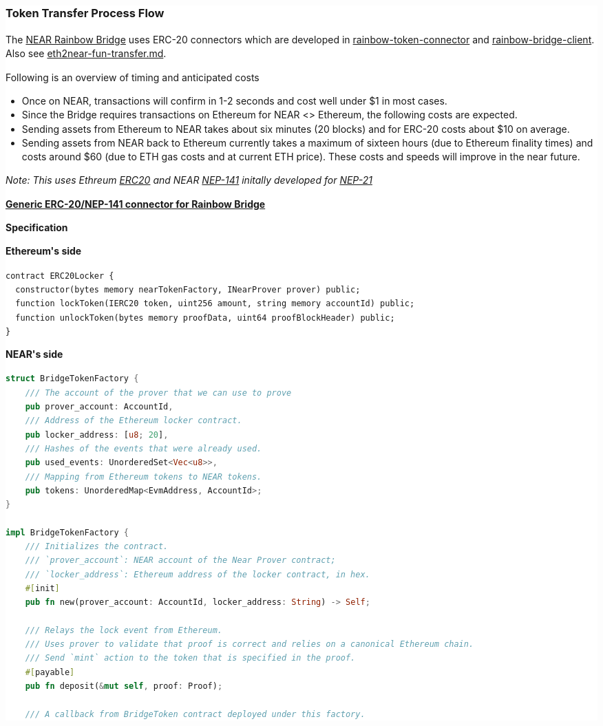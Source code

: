


### Token Transfer Process Flow
The [NEAR Rainbow Bridge](https://near.org/bridge/) uses ERC-20 connectors which are developed in [rainbow-token-connector](https://github.com/aurora-is-near/rainbow-token-connector) and [rainbow-bridge-client](https://github.com/aurora-is-near/rainbow-bridge-client). Also see [eth2near-fun-transfer.md](https://github.com/aurora-is-near/rainbow-bridge/blob/master/docs/workflows/eth2near-fun-transfer.md).

Following is an overview of timing and anticipated costs
* Once on NEAR, transactions will confirm in 1-2 seconds and cost well under $1 in most cases.
* Since the Bridge requires transactions on Ethereum for NEAR <> Ethereum, the following costs are expected.
* Sending assets from Ethereum to NEAR takes about six minutes (20 blocks) and for ERC-20 costs about $10 on average.
* Sending assets from NEAR back to Ethereum currently takes a maximum of sixteen hours (due to Ethereum finality times) and costs around $60 (due to ETH gas costs and at current ETH price). These costs and speeds will improve in the near future.

*Note: This uses Ethreum [ERC20](https://eips.ethereum.org/EIPS/eip-20) and NEAR [NEP-141](https://nomicon.io/Standards/Tokens/FungibleToken/Core) initally developed for [NEP-21](https://github.com/near/NEPs/pull/21)*

**[Generic ERC-20/NEP-141 connector for Rainbow Bridge](https://github.com/aurora-is-near/rainbow-token-connector/blob/master/README.md)**

**Specification**

**Ethereum's side**

```solidity
contract ERC20Locker {
  constructor(bytes memory nearTokenFactory, INearProver prover) public;
  function lockToken(IERC20 token, uint256 amount, string memory accountId) public;
  function unlockToken(bytes memory proofData, uint64 proofBlockHeader) public;
}
```

**NEAR's side**

```rust
struct BridgeTokenFactory {
    /// The account of the prover that we can use to prove
    pub prover_account: AccountId,
    /// Address of the Ethereum locker contract.
    pub locker_address: [u8; 20],
    /// Hashes of the events that were already used.
    pub used_events: UnorderedSet<Vec<u8>>,
    /// Mapping from Ethereum tokens to NEAR tokens.
    pub tokens: UnorderedMap<EvmAddress, AccountId>;
}

impl BridgeTokenFactory {
    /// Initializes the contract.
    /// `prover_account`: NEAR account of the Near Prover contract;
    /// `locker_address`: Ethereum address of the locker contract, in hex.
    #[init]
    pub fn new(prover_account: AccountId, locker_address: String) -> Self;

    /// Relays the lock event from Ethereum.
    /// Uses prover to validate that proof is correct and relies on a canonical Ethereum chain.
    /// Send `mint` action to the token that is specified in the proof.
    #[payable]
    pub fn deposit(&mut self, proof: Proof);
  
    /// A callback from BridgeToken contract deployed under this factory.
```